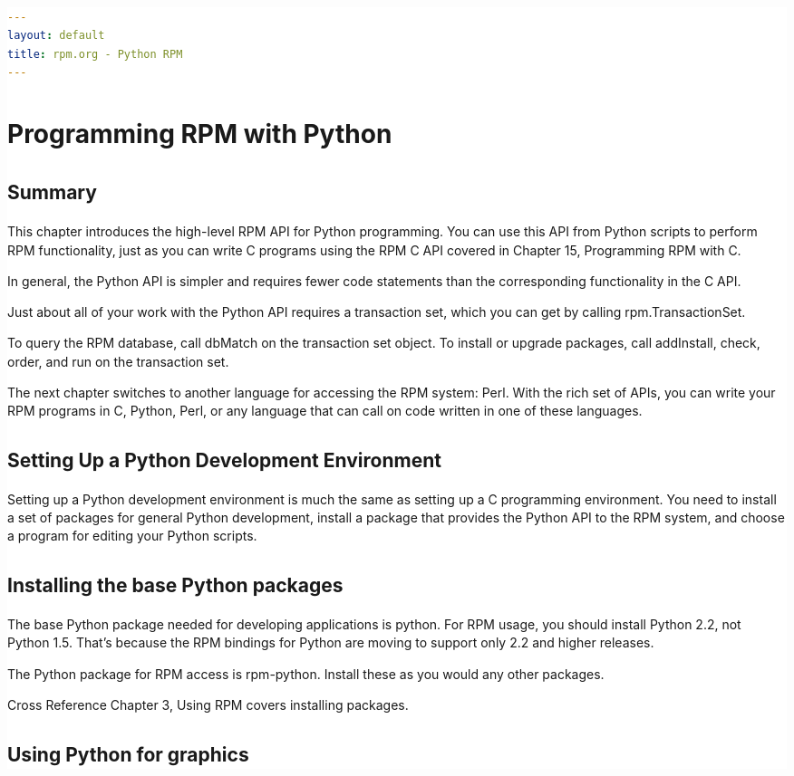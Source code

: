```yaml
---
layout: default
title: rpm.org - Python RPM
---
```


# Programming RPM with Python

## Summary
This chapter introduces the high-level RPM API for Python programming. You can
use this API from Python scripts to perform RPM functionality, just as you can
write C programs using the RPM C API covered in Chapter 15, Programming RPM with
C.

In general, the Python API is simpler and requires fewer code statements than
the corresponding functionality in the C API.

Just about all of your work with the Python API requires a transaction set,
which you can get by calling rpm.TransactionSet.

To query the RPM database, call dbMatch on the transaction set object. To
install or upgrade packages, call addInstall, check, order, and run on the
transaction set.

The next chapter switches to another language for accessing the RPM system:
Perl. With the rich set of APIs, you can write your RPM programs in C, Python,
Perl, or any language that can call on code written in one of these languages.


## Setting Up a Python Development Environment

Setting up a Python development environment is much the same as setting up a C
programming environment. You need to install a set of packages for general
Python development, install a package that provides the Python API to the RPM
system, and choose a program for
editing your Python scripts.


## Installing the base Python packages

The base Python package needed for developing applications is python. For RPM
usage, you should install Python 2.2, not Python 1.5. That’s because the RPM
bindings for Python are moving to support only 2.2 and higher releases.

The Python package for RPM access is rpm-python. Install these as you would any
other packages.

Cross Reference
Chapter 3, Using RPM covers installing packages.


## Using Python for graphics

